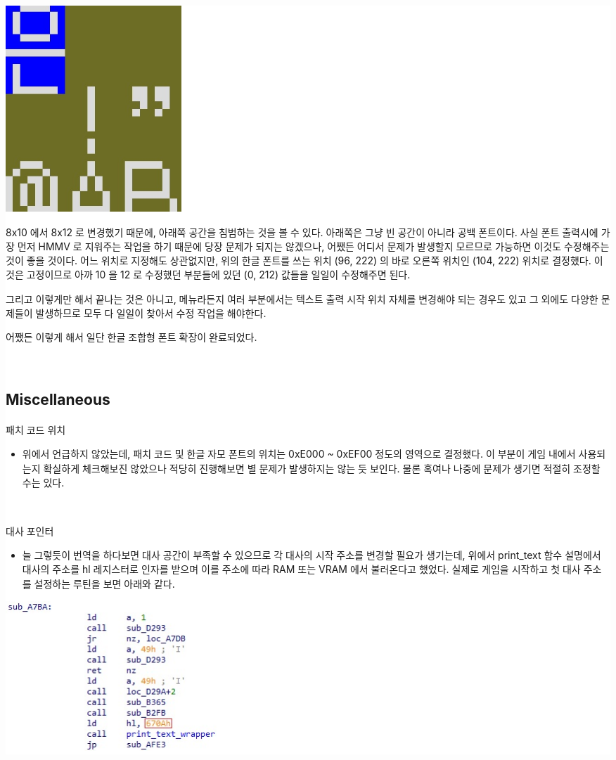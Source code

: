   <img src="/assets/img/posts/5/38.jpg" style="width:250px" />
</a>
</div>
</div>

8x10 에서 8x12 로 변경했기 때문에, 아래쪽 공간을 침범하는 것을 볼 수 있다. 아래쪽은 그냥 빈 공간이 아니라 공백 폰트이다. 사실 폰트 출력시에 가장 먼저 HMMV 로 지워주는 작업을 하기 때문에 당장 문제가 되지는 않겠으나, 어쨌든 어디서 문제가 발생할지 모르므로 가능하면 이것도 수정해주는 것이 좋을 것이다. 어느 위치로 지정해도 상관없지만, 위의 한글 폰트를 쓰는 위치 (96, 222) 의 바로 오른쪽 위치인 (104, 222) 위치로 결정했다. 이것은 고정이므로 아까 10 을 12 로 수정했던 부분들에 있던 (0, 212) 값들을 일일이 수정해주면 된다.

그리고 이렇게만 해서 끝나는 것은 아니고, 메뉴라든지 여러 부분에서는 텍스트 출력 시작 위치 자체를 변경해야 되는 경우도 있고 그 외에도 다양한 문제들이 발생하므로 모두 다 일일이 찾아서 수정 작업을 해야한다.

어쨌든 이렇게 해서 일단 한글 조합형 폰트 확장이 완료되었다.

<br>

## Miscellaneous

패치 코드 위치
- 위에서 언급하지 않았는데, 패치 코드 및 한글 자모 폰트의 위치는 0xE000 ~ 0xEF00 정도의 영역으로 결정했다. 이 부분이 게임 내에서 사용되는지 확실하게 체크해보진 않았으나 적당히 진행해보면 별 문제가 발생하지는 않는 듯 보인다. 물론 혹여나 나중에 문제가 생기면 적절히 조정할 수는 있다.

<br>

대사 포인터
- 늘 그렇듯이 번역을 하다보면 대사 공간이 부족할 수 있으므로 각 대사의 시작 주소를 변경할 필요가 생기는데, 위에서 print_text 함수 설명에서 대사의 주소를 hl 레지스터로 인자를 받으며 이를 주소에 따라 RAM 또는 VRAM 에서 불러온다고 했었다. 실제로 게임을 시작하고 첫 대사 주소를 설정하는 루틴을 보면 아래와 같다.

<div markdown=1 class="sx-center">
<div class="sx-picture">
<a href="/assets/img/posts/5/39.jpg" data-lity>
  <img src="/assets/img/posts/5/39.jpg" style="width:300px" />